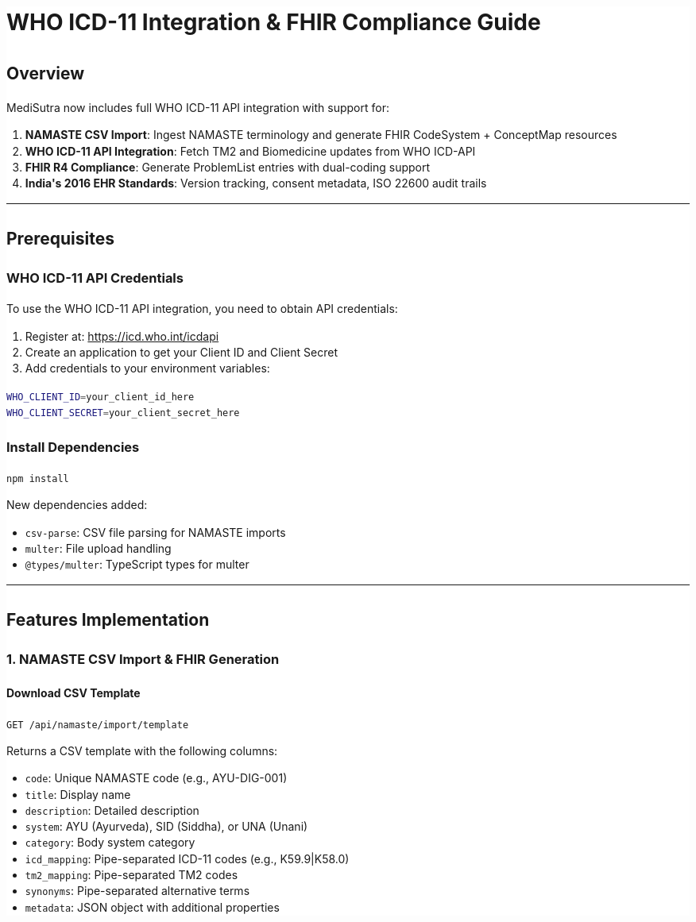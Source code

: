 # WHO ICD-11 Integration & FHIR Compliance Guide

## Overview

MediSutra now includes full WHO ICD-11 API integration with support for:
1. **NAMASTE CSV Import**: Ingest NAMASTE terminology and generate FHIR CodeSystem + ConceptMap resources
2. **WHO ICD-11 API Integration**: Fetch TM2 and Biomedicine updates from WHO ICD-API
3. **FHIR R4 Compliance**: Generate ProblemList entries with dual-coding support
4. **India's 2016 EHR Standards**: Version tracking, consent metadata, ISO 22600 audit trails

---

## Prerequisites

### WHO ICD-11 API Credentials

To use the WHO ICD-11 API integration, you need to obtain API credentials:

1. Register at: https://icd.who.int/icdapi
2. Create an application to get your Client ID and Client Secret
3. Add credentials to your environment variables:

```bash
WHO_CLIENT_ID=your_client_id_here
WHO_CLIENT_SECRET=your_client_secret_here
```

### Install Dependencies

```bash
npm install
```

New dependencies added:
- `csv-parse`: CSV file parsing for NAMASTE imports
- `multer`: File upload handling
- `@types/multer`: TypeScript types for multer

---

## Features Implementation

### 1. NAMASTE CSV Import & FHIR Generation

#### Download CSV Template

```bash
GET /api/namaste/import/template
```

Returns a CSV template with the following columns:
- `code`: Unique NAMASTE code (e.g., AYU-DIG-001)
- `title`: Display name
- `description`: Detailed description
- `system`: AYU (Ayurveda), SID (Siddha), or UNA (Unani)
- `category`: Body system category
- `icd_mapping`: Pipe-separated ICD-11 codes (e.g., K59.9|K58.0)
- `tm2_mapping`: Pipe-separated TM2 codes
- `synonyms`: Pipe-separated alternative terms
- `metadata`: JSON object with additional properties

